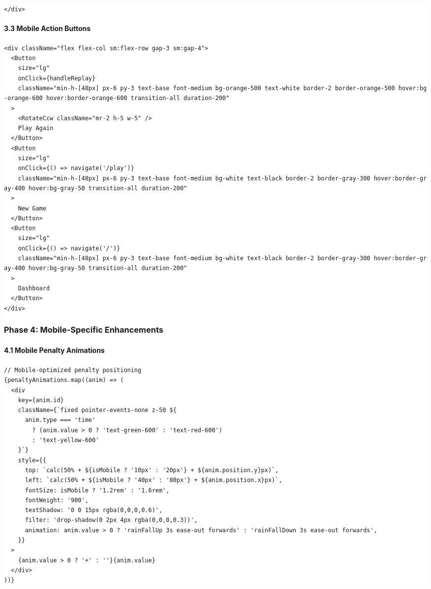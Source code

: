 ```tsx
</div>
```

#### **3.3 Mobile Action Buttons**
```tsx
<div className="flex flex-col sm:flex-row gap-3 sm:gap-4">
  <Button
    size="lg"
    onClick={handleReplay}
    className="min-h-[48px] px-6 py-3 text-base font-medium bg-orange-500 text-white border-2 border-orange-500 hover:bg-orange-600 hover:border-orange-600 transition-all duration-200"
  >
    <RotateCcw className="mr-2 h-5 w-5" />
    Play Again
  </Button>
  <Button
    size="lg"
    onClick={() => navigate('/play')}
    className="min-h-[48px] px-6 py-3 text-base font-medium bg-white text-black border-2 border-gray-300 hover:border-gray-400 hover:bg-gray-50 transition-all duration-200"
  >
    New Game
  </Button>
  <Button
    size="lg"
    onClick={() => navigate('/')}
    className="min-h-[48px] px-6 py-3 text-base font-medium bg-white text-black border-2 border-gray-300 hover:border-gray-400 hover:bg-gray-50 transition-all duration-200"
  >
    Dashboard
  </Button>
</div>
```

### **Phase 4: Mobile-Specific Enhancements**

#### **4.1 Mobile Penalty Animations**
```tsx
// Mobile-optimized penalty positioning
{penaltyAnimations.map((anim) => (
  <div
    key={anim.id}
    className={`fixed pointer-events-none z-50 ${
      anim.type === 'time' 
        ? (anim.value > 0 ? 'text-green-600' : 'text-red-600')
        : 'text-yellow-600'
    }`}
    style={{
      top: `calc(50% + ${isMobile ? '10px' : '20px'} + ${anim.position.y}px)`,
      left: `calc(50% + ${isMobile ? '40px' : '80px'} + ${anim.position.x}px)`,
      fontSize: isMobile ? '1.2rem' : '1.6rem',
      fontWeight: '900',
      textShadow: '0 0 15px rgba(0,0,0,0.6)',
      filter: 'drop-shadow(0 2px 4px rgba(0,0,0,0.3))',
      animation: anim.value > 0 ? 'rainFallUp 3s ease-out forwards' : 'rainFallDown 3s ease-out forwards',
    }}
  >
    {anim.value > 0 ? '+' : ''}{anim.value}
  </div>
))}
```
